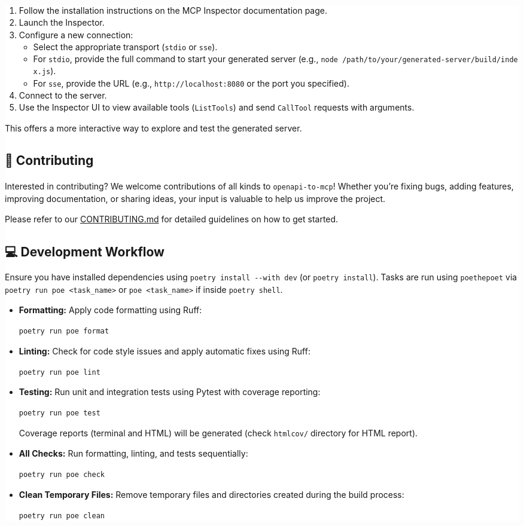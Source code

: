 1.  Follow the installation instructions on the MCP Inspector documentation page.
2.  Launch the Inspector.
3.  Configure a new connection:
    *   Select the appropriate transport (`stdio` or `sse`).
    *   For `stdio`, provide the full command to start your generated server (e.g., `node /path/to/your/generated-server/build/index.js`).
    *   For `sse`, provide the URL (e.g., `http://localhost:8080` or the port you specified).
4.  Connect to the server.
5.  Use the Inspector UI to view available tools (`ListTools`) and send `CallTool` requests with arguments.

This offers a more interactive way to explore and test the generated server.

## 🤝 Contributing

Interested in contributing? We welcome contributions of all kinds to `openapi-to-mcp`! Whether you’re fixing bugs, adding features, improving documentation, or sharing ideas, your input is valuable to help us improve the project.

Please refer to our [CONTRIBUTING.md](CONTRIBUTING.md) for detailed guidelines on how to get started.

## 💻 Development Workflow

Ensure you have installed dependencies using `poetry install --with dev` (or `poetry install`). Tasks are run using `poethepoet` via `poetry run poe <task_name>` or `poe <task_name>` if inside `poetry shell`.

*   **Formatting:** Apply code formatting using Ruff:
    ```bash
    poetry run poe format
    ```
*   **Linting:** Check for code style issues and apply automatic fixes using Ruff:
    ```bash
    poetry run poe lint
    ```
*   **Testing:** Run unit and integration tests using Pytest with coverage reporting:
    ```bash
    poetry run poe test
    ```
    Coverage reports (terminal and HTML) will be generated (check `htmlcov/` directory for HTML report).
*   **All Checks:** Run formatting, linting, and tests sequentially:
    ```bash
    poetry run poe check
    ```

*   **Clean Temporary Files:** Remove temporary files and directories created during the build process:
    ```bash
    poetry run poe clean
    ```
